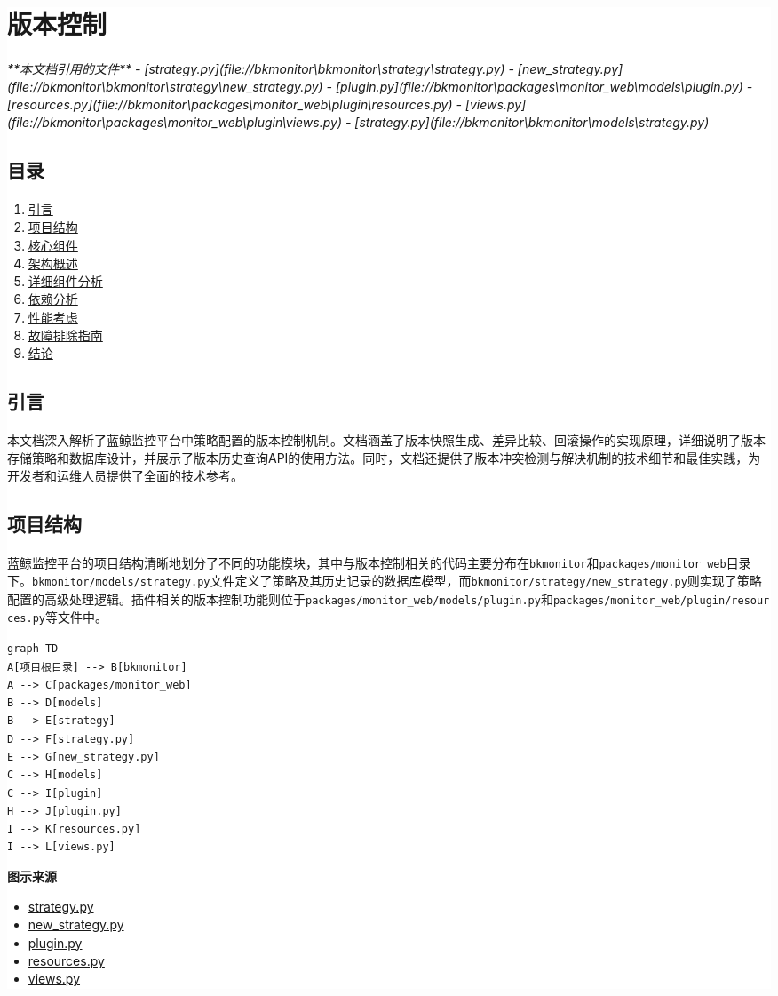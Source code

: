 # 版本控制

<cite>
**本文档引用的文件**   
- [strategy.py](file://bkmonitor\bkmonitor\strategy\strategy.py)
- [new_strategy.py](file://bkmonitor\bkmonitor\strategy\new_strategy.py)
- [plugin.py](file://bkmonitor\packages\monitor_web\models\plugin.py)
- [resources.py](file://bkmonitor\packages\monitor_web\plugin\resources.py)
- [views.py](file://bkmonitor\packages\monitor_web\plugin\views.py)
- [strategy.py](file://bkmonitor\bkmonitor\models\strategy.py)
</cite>

## 目录
1. [引言](#引言)
2. [项目结构](#项目结构)
3. [核心组件](#核心组件)
4. [架构概述](#架构概述)
5. [详细组件分析](#详细组件分析)
6. [依赖分析](#依赖分析)
7. [性能考虑](#性能考虑)
8. [故障排除指南](#故障排除指南)
9. [结论](#结论)

## 引言
本文档深入解析了蓝鲸监控平台中策略配置的版本控制机制。文档涵盖了版本快照生成、差异比较、回滚操作的实现原理，详细说明了版本存储策略和数据库设计，并展示了版本历史查询API的使用方法。同时，文档还提供了版本冲突检测与解决机制的技术细节和最佳实践，为开发者和运维人员提供了全面的技术参考。

## 项目结构
蓝鲸监控平台的项目结构清晰地划分了不同的功能模块，其中与版本控制相关的代码主要分布在`bkmonitor`和`packages/monitor_web`目录下。`bkmonitor/models/strategy.py`文件定义了策略及其历史记录的数据库模型，而`bkmonitor/strategy/new_strategy.py`则实现了策略配置的高级处理逻辑。插件相关的版本控制功能则位于`packages/monitor_web/models/plugin.py`和`packages/monitor_web/plugin/resources.py`等文件中。

```mermaid
graph TD
A[项目根目录] --> B[bkmonitor]
A --> C[packages/monitor_web]
B --> D[models]
B --> E[strategy]
D --> F[strategy.py]
E --> G[new_strategy.py]
C --> H[models]
C --> I[plugin]
H --> J[plugin.py]
I --> K[resources.py]
I --> L[views.py]
```

**图示来源**
- [strategy.py](file://bkmonitor\bkmonitor\models\strategy.py)
- [new_strategy.py](file://bkmonitor\bkmonitor\strategy\new_strategy.py)
- [plugin.py](file://bkmonitor\packages\monitor_web\models\plugin.py)
- [resources.py](file://bkmonitor\packages\monitor_web\plugin\resources.py)
- [views.py](file://bkmonitor\packages\monitor_web\plugin\views.py)
